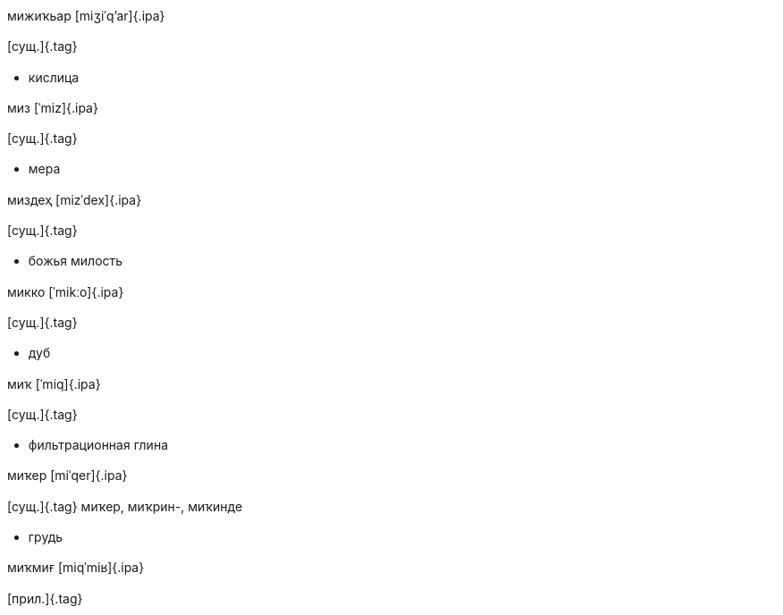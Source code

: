 <div class='word'>

мижиҡьар [miʒiˈqʼar]{.ipa}

[сущ.]{.tag}

-  кислица

</div>

<div class='word'>

миз [ˈmiz]{.ipa}

[сущ.]{.tag}

-  мера

</div>

<div class='word'>

миздеҳ [mizˈdex]{.ipa}

[сущ.]{.tag}

-  божья милость

</div>

<div class='word'>

микко [ˈmikːo]{.ipa}

[сущ.]{.tag}

-  дуб

</div>

<div class='word'>

миҡ [ˈmiq]{.ipa}

[сущ.]{.tag}

-  фильтрационная глина

</div>

<div class='word'>

миҡер [miˈqer]{.ipa}

[сущ.]{.tag} миҡер, миҡрин-, миҡинде

-  грудь

</div>

<div class='word'>

миҡмиғ [miqˈmiʁ]{.ipa}

[прил.]{.tag}
